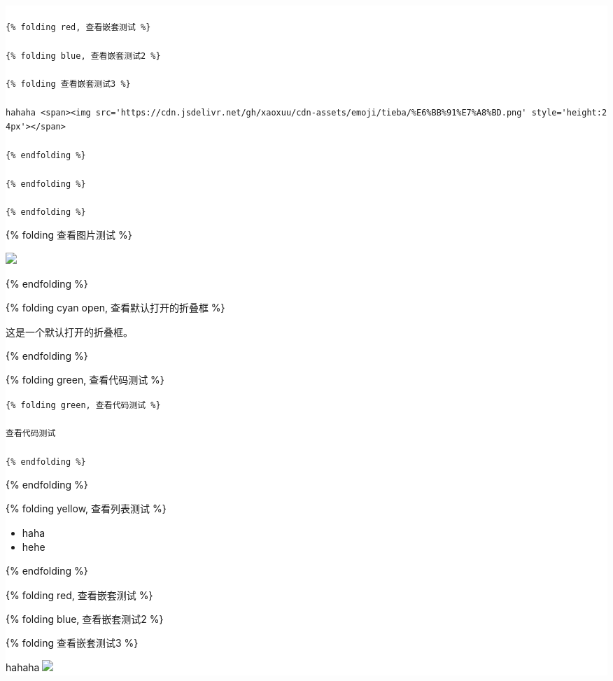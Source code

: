 ```

{% folding red, 查看嵌套测试 %}

{% folding blue, 查看嵌套测试2 %}

{% folding 查看嵌套测试3 %}

hahaha <span><img src='https://cdn.jsdelivr.net/gh/xaoxuu/cdn-assets/emoji/tieba/%E6%BB%91%E7%A8%BD.png' style='height:24px'></span>

{% endfolding %}

{% endfolding %}

{% endfolding %}
```





{% folding 查看图片测试 %}

![](https://cdn.jsdelivr.net/gh/xaoxuu/cdn-wallpaper/abstract/41F215B9-261F-48B4-80B5-4E86E165259E.jpeg)

{% endfolding %}

{% folding cyan open, 查看默认打开的折叠框 %}

这是一个默认打开的折叠框。

{% endfolding %}

{% folding green, 查看代码测试 %}

```md
{% folding green, 查看代码测试 %}

查看代码测试

{% endfolding %}
```

{% endfolding %}

{% folding yellow, 查看列表测试 %}

- haha
- hehe

{% endfolding %}

{% folding red, 查看嵌套测试 %}

{% folding blue, 查看嵌套测试2 %}

{% folding 查看嵌套测试3 %}

hahaha <span><img src='https://cdn.jsdelivr.net/gh/xaoxuu/cdn-assets/emoji/tieba/%E6%BB%91%E7%A8%BD.png' style='height:24px'></span>
